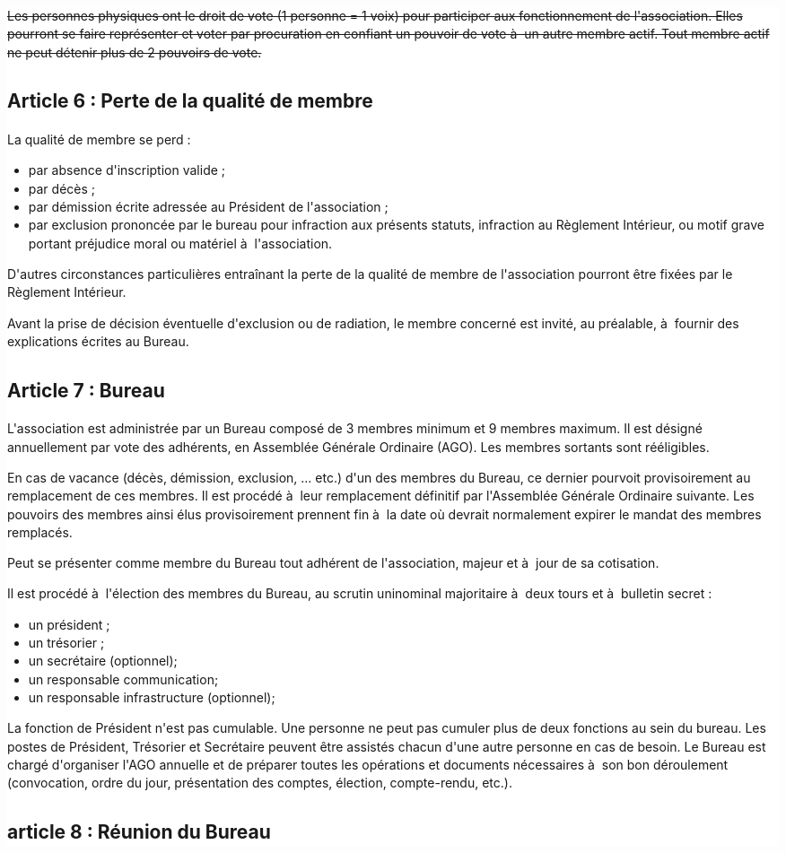 

~~Les personnes physiques ont le droit de vote (1 personne = 1 voix) pour
participer aux fonctionnement de l'association. Elles pourront se faire représenter et
voter par procuration en confiant un pouvoir de vote à  un autre membre actif. Tout
membre actif ne peut détenir plus de 2 pouvoirs de vote.~~


## Article 6 : Perte de la qualité de membre ##

La qualité de membre se perd :
 * par absence d'inscription valide ;
 * par décès ;
 * par démission écrite adressée au Président de l'association ;
 * par exclusion prononcée par le bureau pour infraction aux présents statuts,
infraction au Règlement Intérieur, ou motif grave portant préjudice moral ou
matériel à  l'association.

D'autres circonstances particulières entraînant la perte de la qualité de membre de
l'association pourront être fixées par le Règlement Intérieur.

Avant la prise de décision éventuelle d'exclusion ou de radiation, le membre concerné
est invité, au préalable, à  fournir des explications écrites au Bureau.

## Article 7 : Bureau ##

L'association est administrée par un Bureau composé de 3 membres minimum et 9
membres maximum. Il est désigné annuellement par vote des adhérents, en Assemblée
Générale Ordinaire (AGO). Les membres sortants sont rééligibles.

En cas de vacance (décès, démission, exclusion, ... etc.) d'un des membres du Bureau,
ce dernier pourvoit provisoirement au remplacement de ces membres. Il est procédé à 
leur remplacement définitif par l'Assemblée Générale Ordinaire suivante. Les pouvoirs
des membres ainsi élus provisoirement prennent fin à  la date où devrait normalement
expirer le mandat des membres remplacés.

Peut se présenter comme membre du Bureau tout adhérent de l'association, majeur et à 
jour de sa cotisation.

Il est procédé à  l'élection des membres du Bureau, au scrutin uninominal majoritaire à 
deux tours et à  bulletin secret :

* un président ;
* un trésorier ;
* un secrétaire (optionnel);
* un responsable communication;
* un responsable infrastructure (optionnel);

La fonction de Président n'est pas cumulable. Une personne ne peut pas cumuler plus
de deux fonctions au sein du bureau. Les postes de Président, Trésorier et Secrétaire
peuvent être assistés chacun d'une autre personne en cas de besoin. Le Bureau est
chargé d'organiser l'AGO annuelle et de préparer toutes les opérations et documents
nécessaires à  son bon déroulement (convocation, ordre du jour, présentation des
comptes, élection, compte-rendu, etc.).

## article 8 : Réunion du Bureau ##
